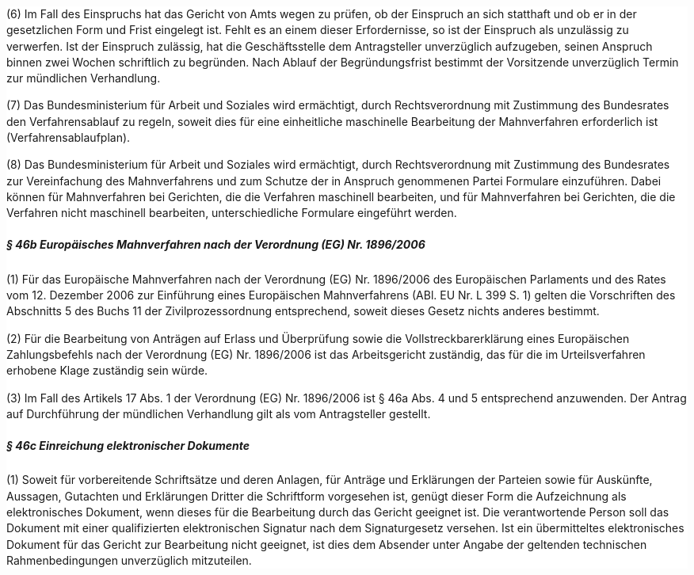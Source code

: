 (6) Im Fall des Einspruchs hat das Gericht von Amts wegen zu prüfen,
ob der Einspruch an sich statthaft und ob er in der gesetzlichen Form
und Frist eingelegt ist. Fehlt es an einem dieser Erfordernisse, so
ist der Einspruch als unzulässig zu verwerfen. Ist der Einspruch
zulässig, hat die Geschäftsstelle dem Antragsteller unverzüglich
aufzugeben, seinen Anspruch binnen zwei Wochen schriftlich zu
begründen. Nach Ablauf der Begründungsfrist bestimmt der Vorsitzende
unverzüglich Termin zur mündlichen Verhandlung.

(7) Das Bundesministerium für Arbeit und Soziales wird ermächtigt,
durch Rechtsverordnung mit Zustimmung des Bundesrates den
Verfahrensablauf zu regeln, soweit dies für eine einheitliche
maschinelle Bearbeitung der Mahnverfahren erforderlich ist
(Verfahrensablaufplan).

(8) Das Bundesministerium für Arbeit und Soziales wird ermächtigt,
durch Rechtsverordnung mit Zustimmung des Bundesrates zur
Vereinfachung des Mahnverfahrens und zum Schutze der in Anspruch
genommenen Partei Formulare einzuführen. Dabei können für
Mahnverfahren bei Gerichten, die die Verfahren maschinell bearbeiten,
und für Mahnverfahren bei Gerichten, die die Verfahren nicht
maschinell bearbeiten, unterschiedliche Formulare eingeführt werden.


##### § 46b Europäisches Mahnverfahren nach der Verordnung (EG) Nr. 1896/2006

(1) Für das Europäische Mahnverfahren nach der Verordnung (EG) Nr.
1896/2006 des Europäischen Parlaments und des Rates vom 12. Dezember
2006 zur Einführung eines Europäischen Mahnverfahrens (ABl. EU Nr. L
399 S. 1) gelten die Vorschriften des Abschnitts 5 des Buchs 11 der
Zivilprozessordnung entsprechend, soweit dieses Gesetz nichts anderes
bestimmt.

(2) Für die Bearbeitung von Anträgen auf Erlass und Überprüfung sowie
die Vollstreckbarerklärung eines Europäischen Zahlungsbefehls nach der
Verordnung (EG) Nr. 1896/2006 ist das Arbeitsgericht zuständig, das
für die im Urteilsverfahren erhobene Klage zuständig sein würde.

(3) Im Fall des Artikels 17 Abs. 1 der Verordnung (EG) Nr. 1896/2006
ist § 46a Abs. 4 und 5 entsprechend anzuwenden. Der Antrag auf
Durchführung der mündlichen Verhandlung gilt als vom Antragsteller
gestellt.


##### § 46c Einreichung elektronischer Dokumente

(1) Soweit für vorbereitende Schriftsätze und deren Anlagen, für
Anträge und Erklärungen der Parteien sowie für Auskünfte, Aussagen,
Gutachten und Erklärungen Dritter die Schriftform vorgesehen ist,
genügt dieser Form die Aufzeichnung als elektronisches Dokument, wenn
dieses für die Bearbeitung durch das Gericht geeignet ist. Die
verantwortende Person soll das Dokument mit einer qualifizierten
elektronischen Signatur nach dem Signaturgesetz versehen. Ist ein
übermitteltes elektronisches Dokument für das Gericht zur Bearbeitung
nicht geeignet, ist dies dem Absender unter Angabe der geltenden
technischen Rahmenbedingungen unverzüglich mitzuteilen.

